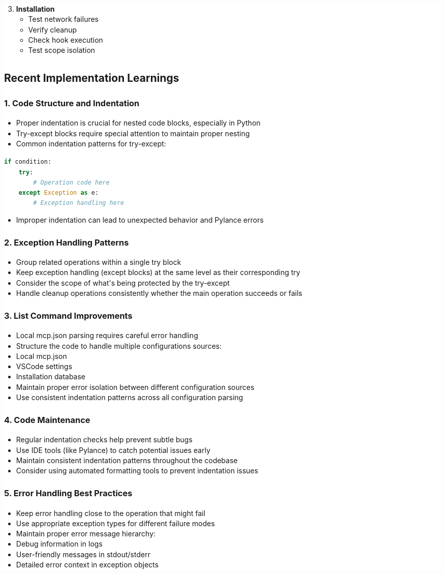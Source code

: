 3. **Installation**
   - Test network failures
   - Verify cleanup
   - Check hook execution
   - Test scope isolation

## Recent Implementation Learnings

### 1. Code Structure and Indentation
- Proper indentation is crucial for nested code blocks, especially in Python
- Try-except blocks require special attention to maintain proper nesting
- Common indentation patterns for try-except:
 ```python
 if condition:
     try:
         # Operation code here
     except Exception as e:
         # Exception handling here
 ```
- Improper indentation can lead to unexpected behavior and Pylance errors

### 2. Exception Handling Patterns
- Group related operations within a single try block
- Keep exception handling (except blocks) at the same level as their corresponding try
- Consider the scope of what's being protected by the try-except
- Handle cleanup operations consistently whether the main operation succeeds or fails

### 3. List Command Improvements
- Local mcp.json parsing requires careful error handling
- Structure the code to handle multiple configurations sources:
 - Local mcp.json
 - VSCode settings
 - Installation database
- Maintain proper error isolation between different configuration sources
- Use consistent indentation patterns across all configuration parsing

### 4. Code Maintenance
- Regular indentation checks help prevent subtle bugs
- Use IDE tools (like Pylance) to catch potential issues early
- Maintain consistent indentation patterns throughout the codebase
- Consider using automated formatting tools to prevent indentation issues

### 5. Error Handling Best Practices
- Keep error handling close to the operation that might fail
- Use appropriate exception types for different failure modes
- Maintain proper error message hierarchy:
 - Debug information in logs
 - User-friendly messages in stdout/stderr
 - Detailed error context in exception objects
